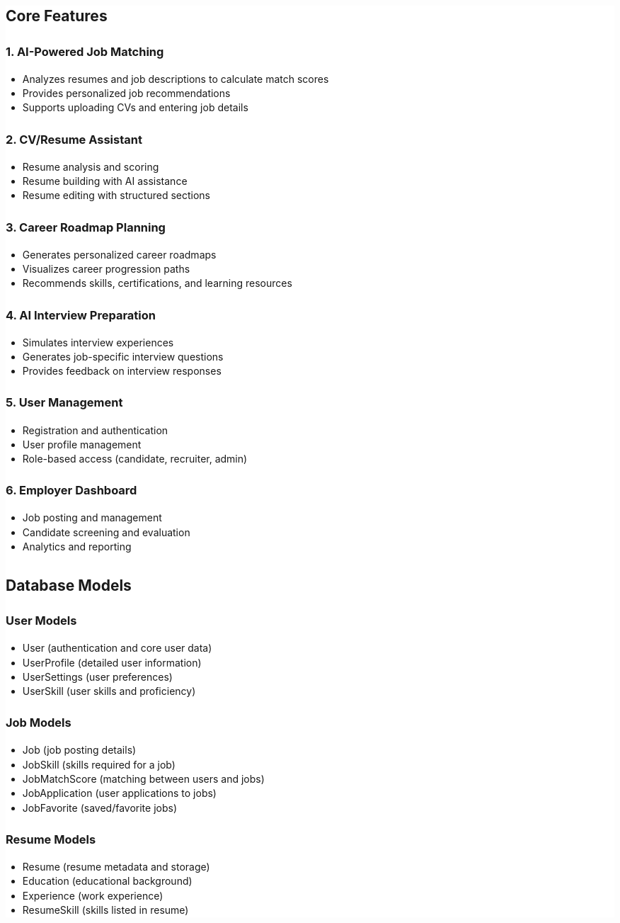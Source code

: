 ## Core Features

### 1. AI-Powered Job Matching
- Analyzes resumes and job descriptions to calculate match scores
- Provides personalized job recommendations
- Supports uploading CVs and entering job details

### 2. CV/Resume Assistant
- Resume analysis and scoring
- Resume building with AI assistance
- Resume editing with structured sections

### 3. Career Roadmap Planning
- Generates personalized career roadmaps
- Visualizes career progression paths
- Recommends skills, certifications, and learning resources

### 4. AI Interview Preparation
- Simulates interview experiences
- Generates job-specific interview questions
- Provides feedback on interview responses

### 5. User Management
- Registration and authentication
- User profile management
- Role-based access (candidate, recruiter, admin)

### 6. Employer Dashboard
- Job posting and management
- Candidate screening and evaluation
- Analytics and reporting

## Database Models

### User Models
- User (authentication and core user data)
- UserProfile (detailed user information)
- UserSettings (user preferences)
- UserSkill (user skills and proficiency)

### Job Models
- Job (job posting details)
- JobSkill (skills required for a job)
- JobMatchScore (matching between users and jobs)
- JobApplication (user applications to jobs)
- JobFavorite (saved/favorite jobs)

### Resume Models
- Resume (resume metadata and storage)
- Education (educational background)
- Experience (work experience)
- ResumeSkill (skills listed in resume)
